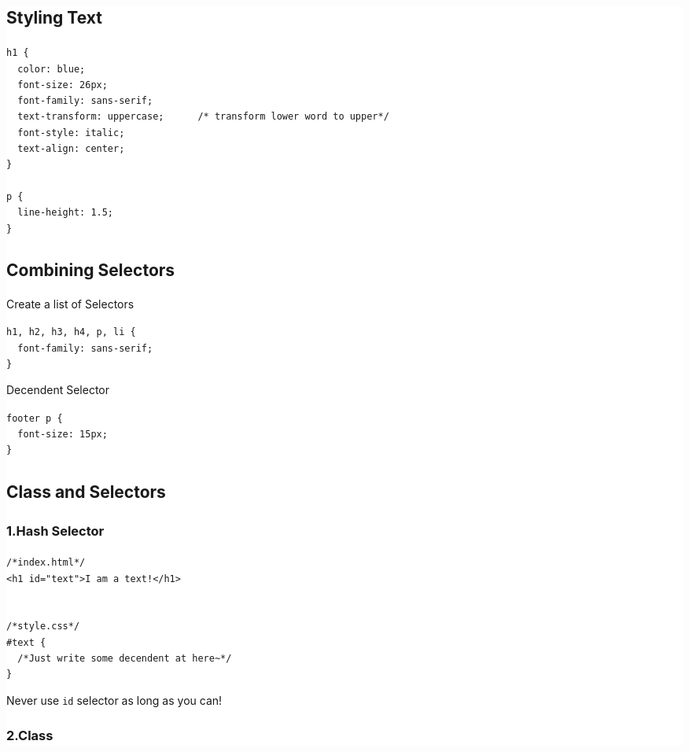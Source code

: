 ## Styling Text

```
h1 {
  color: blue;
  font-size: 26px;
  font-family: sans-serif;
  text-transform: uppercase;      /* transform lower word to upper*/
  font-style: italic;
  text-align: center;
}

p {
  line-height: 1.5;
}

```

## Combining Selectors

Create a list of Selectors

```
h1, h2, h3, h4, p, li {
  font-family: sans-serif;
}
```

Decendent Selector

```
footer p {
  font-size: 15px;
}
```

## Class and Selectors

### 1.Hash Selector

```
/*index.html*/
<h1 id="text">I am a text!</h1>


/*style.css*/
#text {
  /*Just write some decendent at here~*/
}
```

Never use `id` selector as long as you can!

### 2.Class
